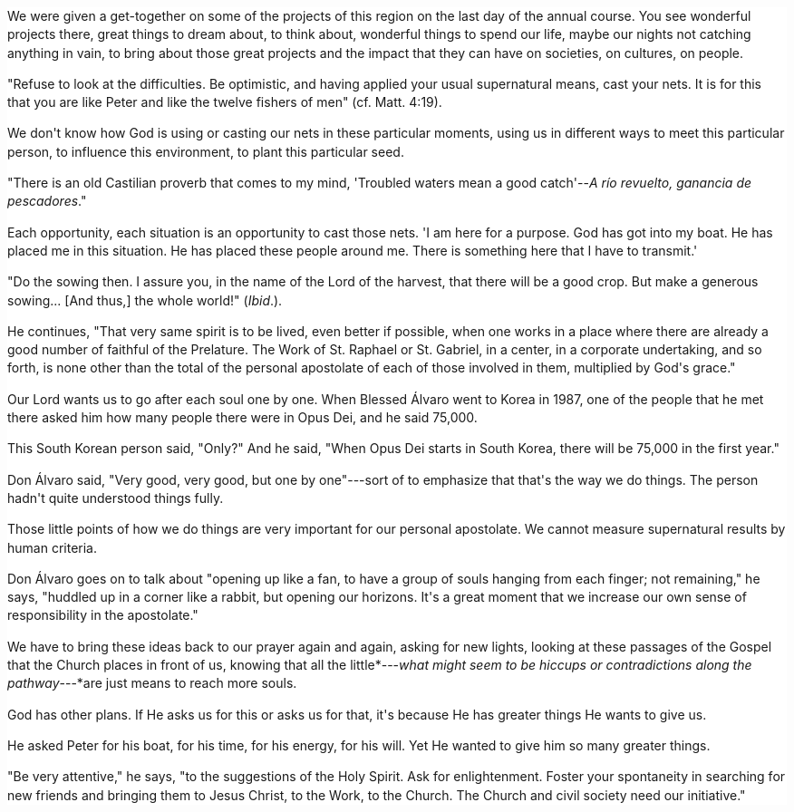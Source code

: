 We were given a get-together on some of the projects of this region on the last day of the annual course. You see wonderful projects there, great things to dream about, to think about, wonderful things to spend our life, maybe our nights not catching anything in vain, to bring about those great projects and the impact that they can have on societies, on cultures, on people.

"Refuse to look at the difficulties. Be optimistic, and having applied your usual supernatural means, cast your nets. It is for this that you are like Peter and like the twelve fishers of men" (cf. Matt. 4:19).

We don\'t know how God is using or casting our nets in these particular moments, using us in different ways to meet this particular person, to influence this environment, to plant this particular seed.

"There is an old Castilian proverb that comes to my mind, 'Troubled waters mean a good catch'--*A río revuelto, ganancia de pescadores*."

Each opportunity, each situation is an opportunity to cast those nets. 'I am here for a purpose. God has got into my boat. He has placed me in this situation. He has placed these people around me. There is something here that I have to transmit.'

"Do the sowing then. I assure you, in the name of the Lord of the harvest, that there will be a good crop. But make a generous sowing... \[And thus,\] the whole world!" (*Ibid*.).

He continues, "That very same spirit is to be lived, even better if possible, when one works in a place where there are already a good number of faithful of the Prelature. The Work of St. Raphael or St. Gabriel, in a center, in a corporate undertaking, and so forth, is none other than the total of the personal apostolate of each of those involved in them, multiplied by God\'s grace."

Our Lord wants us to go after each soul one by one. When Blessed Álvaro went to Korea in 1987, one of the people that he met there asked him how many people there were in Opus Dei, and he said 75,000.

This South Korean person said, "Only?" And he said, "When Opus Dei starts in South Korea, there will be 75,000 in the first year."

Don Álvaro said, "Very good, very good, but one by one"---sort of to emphasize that that\'s the way we do things. The person hadn\'t quite understood things fully.

Those little points of how we do things are very important for our personal apostolate. We cannot measure supernatural results by human criteria.

Don Álvaro goes on to talk about "opening up like a fan, to have a group of souls hanging from each finger; not remaining," he says, "huddled up in a corner like a rabbit, but opening our horizons. It\'s a great moment that we increase our own sense of responsibility in the apostolate."

We have to bring these ideas back to our prayer again and again, asking for new lights, looking at these passages of the Gospel that the Church places in front of us, knowing that all the little*---*what might seem to be hiccups or contradictions along the pathway*---*are just means to reach more souls.

God has other plans. If He asks us for this or asks us for that, it's because He has greater things He wants to give us.

He asked Peter for his boat, for his time, for his energy, for his will. Yet He wanted to give him so many greater things.

"Be very attentive," he says, "to the suggestions of the Holy Spirit. Ask for enlightenment. Foster your spontaneity in searching for new friends and bringing them to Jesus Christ, to the Work, to the Church. The Church and civil society need our initiative."
